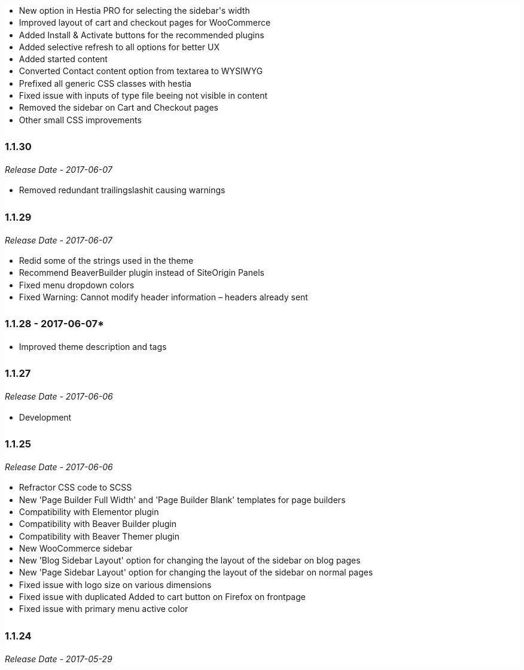 * New option in Hestia PRO for selecting the sidebar's width
* Improved layout of cart and checkout pages for WooCommerce
* Added Install & Activate buttons for the recommended plugins
* Added selective refresh to all options for better UX
* Added started content
* Converted Contact content option from textarea to WYSIWYG
* Prefixed all generic CSS classes with hestia
* Fixed issue with inputs of type file beeing not visible in content
* Removed the sidebar on Cart and Checkout pages
* Other small CSS improvements

### 1.1.30 ###
*Release Date - 2017-06-07*

* Removed redundant trailingslashit causing warnings

### 1.1.29 ###
*Release Date - 2017-06-07*

* Redid some of the strings used in the theme
* Recommend BeaverBuilder plugin instead of SiteOrigin Panels
* Fixed menu dropdown colors
* Fixed Warning: Cannot modify header information – headers already sent

### 1.1.28 - 2017-06-07*

* Improved theme description and tags
###
### 1.1.27 ###
*Release Date - 2017-06-06*

* Development


### 1.1.25 ###
*Release Date - 2017-06-06*

* Refractor CSS code to SCSS
* New 'Page Builder Full Width' and 'Page Builder Blank' templates for page builders
* Compatibility with Elementor plugin
* Compatibility with Beaver Builder plugin
* Compatibility with Beaver Themer plugin
* New WooCommerce sidebar
* New 'Blog Sidebar Layout' option for changing the layout of the sidebar on blog pages
* New 'Page Sidebar Layout' option for changing the layout of the sidebar on normal pages
* Fixed issue with logo size on various dimensions
* Fixed issue with duplicated Added to cart button on Firefox on frontpage
* Fixed issue with primary menu active color

### 1.1.24 ###
*Release Date - 2017-05-29*
